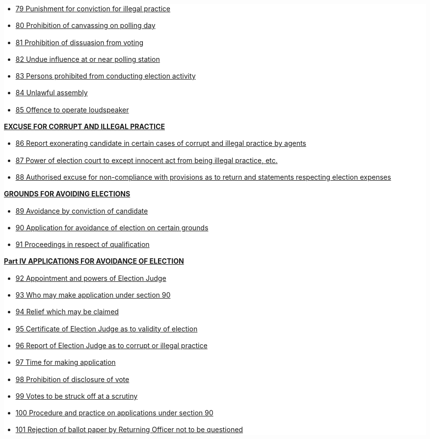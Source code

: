 - [79 Punishment for conviction for illegal practice](#Punishment-for-conviction-for-illegal-practice)

- [80 Prohibition of canvassing on polling day](#Prohibition-of-canvassing-on-polling-day)

- [81 Prohibition of dissuasion from voting](#Prohibition-of-dissuasion-from-voting)

- [82 Undue influence at or near polling station](#Undue-influence-at-or-near-polling-station)

- [83 Persons prohibited from conducting election activity](#Persons-prohibited-from-conducting-election-activity)

- [84 Unlawful assembly](#Unlawful-assembly)

- [85 Offence to operate loudspeaker](#Offence-to-operate-loudspeaker)

[**EXCUSE FOR CORRUPT AND ILLEGAL PRACTICE**](#EXCUSE-FOR-CORRUPT-AND-ILLEGAL-PRACTICE)

- [86 Report exonerating candidate in certain cases of corrupt and illegal practice by agents](#Report-exonerating-candidate-in-certain-cases-of-corrupt-and-illegal-practice-by-agents)

- [87 Power of election court to except innocent act from being illegal practice, etc.](#Power-of-election-court-to-except-innocent-act-from-being-illegal-practice-etc)

- [88 Authorised excuse for non-compliance with provisions as to return and statements respecting election expenses](#Authorised-excuse-for-non-compliance-with-provisions-as-to-return-and-statements-respecting-election-expenses)

[**GROUNDS FOR AVOIDING ELECTIONS**](#GROUNDS-FOR-AVOIDING-ELECTIONS)

- [89 Avoidance by conviction of candidate](#Avoidance-by-conviction-of-candidate)

- [90 Application for avoidance of election on certain grounds](#Application-for-avoidance-of-election-on-certain-grounds)

- [91 Proceedings in respect of qualification](#Proceedings-in-respect-of-qualification)

[**Part IV APPLICATIONS FOR AVOIDANCE OF ELECTION**](#Part-IV)

- [92 Appointment and powers of Election Judge](#Appointment-and-powers-of-Election-Judge)

- [93 Who may make application under section 90](#Who-may-make-application-under-section-90)

- [94 Relief which may be claimed](#Relief-which-may-be-claimed)

- [95 Certificate of Election Judge as to validity of election](#Certificate-of-Election-Judge-as-to-validity-of-election)

- [96 Report of Election Judge as to corrupt or illegal practice](#Report-of-Election-Judge-as-to-corrupt-or-illegal-practice)

- [97 Time for making application](#Time-for-making-application)

- [98 Prohibition of disclosure of vote](#Prohibition-of-disclosure-of-vote)

- [99 Votes to be struck off at a scrutiny](#Votes-to-be-struck-off-at-a-scrutiny)

- [100 Procedure and practice on applications under section 90](#Procedure-and-practice-on-applications-under-section-90)

- [101 Rejection of ballot paper by Returning Officer not to be questioned](#Rejection-of-ballot-paper-by-Returning-Officer-not-to-be-questioned)
